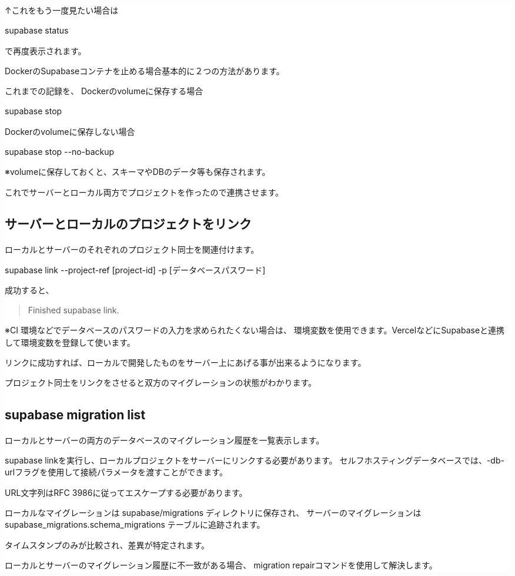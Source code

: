 

↑これをもう一度見たい場合は

supabase status

で再度表示されます。



DockerのSupabaseコンテナを止める場合基本的に２つの方法があります。

これまでの記録を、
Dockerのvolumeに保存する場合

supabase stop

Dockerのvolumeに保存しない場合

supabase stop --no-backup

※volumeに保存しておくと、スキーマやDBのデータ等も保存されます。



これでサーバーとローカル両方でプロジェクトを作ったので連携させます。



## サーバーとローカルのプロジェクトをリンク

ローカルとサーバーのそれぞれのプロジェクト同士を関連付けます。

supabase link --project-ref [project-id] -p [データベースパスワード]

成功すると、
>Finished supabase link.

※CI 環境などでデータベースのパスワードの入力を求められたくない場合は、
環境変数を使用できます。VercelなどにSupabaseと連携して環境変数を登録して使います。

リンクに成功すれば、ローカルで開発したものをサーバー上にあげる事が出来るようになります。

プロジェクト同士をリンクをさせると双方のマイグレーションの状態がわかります。


## supabase migration list

ローカルとサーバーの両方のデータベースのマイグレーション履歴を一覧表示します。

supabase linkを実行し、ローカルプロジェクトをサーバーにリンクする必要があります。
セルフホスティングデータベースでは、-db-urlフラグを使用して接続パラメータを渡すことができます。

URL文字列はRFC 3986に従ってエスケープする必要があります。

ローカルなマイグレーションは supabase/migrations ディレクトリに保存され、
サーバーのマイグレーションは supabase_migrations.schema_migrations テーブルに追跡されます。

タイムスタンプのみが比較され、差異が特定されます。

ローカルとサーバーのマイグレーション履歴に不一致がある場合、
migration repairコマンドを使用して解決します。

